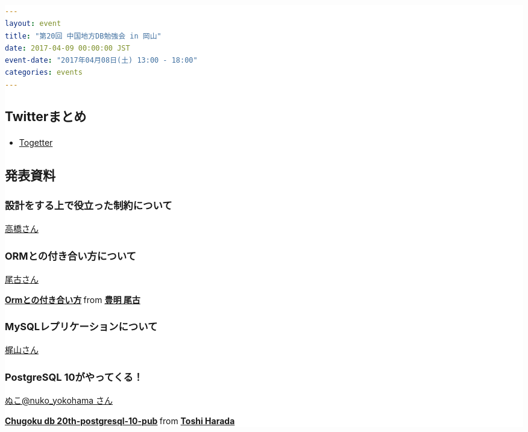 ```yaml
---
layout: event
title: "第20回 中国地方DB勉強会 in 岡山"
date: 2017-04-09 00:00:00 JST
event-date: "2017年04月08日(土) 13:00 - 18:00"
categories: events
---
```


## Twitterまとめ

* [Togetter](https://togetter.com/li/1098699)

## 発表資料

### 設計をする上で役立った制約について

[高橋さん ](https://twitter.com/ikkitang)

<div style="width: 640px">
<script async class="speakerdeck-embed" data-id="4be4e9a21fef4e73af730d7bc1c0767b" data-ratio="1.33333333333333" src="//speakerdeck.com/assets/embed.js"></script>
</div>

### ORMとの付き合い方について

[尾古さん](https://twitter.com/patorash)

<div style="width: 640px">
<iframe src="//www.slideshare.net/slideshow/embed_code/key/4N8WDdwTd4v6dE" width="595" height="485" frameborder="0" marginwidth="0" marginheight="0" scrolling="no" style="border:1px solid #CCC; border-width:1px; margin-bottom:5px; max-width: 100%;" allowfullscreen> </iframe> <div style="margin-bottom:5px"> <strong> <a href="//www.slideshare.net/chariderpato/orm-74710374" title="Ormとの付き合い方" target="_blank">Ormとの付き合い方</a> </strong> from <strong><a target="_blank" href="//www.slideshare.net/chariderpato">豊明 尾古</a></strong> </div>
</div>

### MySQLレプリケーションについて

[梶山さん](https://twitter.com/rkajiyama)

### PostgreSQL 10がやってくる！

[ぬこ@nuko_yokohama さん](https://twitter.com/nuko_yokohama)

<div style="width: 640px">
<iframe src="//www.slideshare.net/slideshow/embed_code/key/3mcSCO0HvKWxc2" width="595" height="485" frameborder="0" marginwidth="0" marginheight="0" scrolling="no" style="border:1px solid #CCC; border-width:1px; margin-bottom:5px; max-width: 100%;" allowfullscreen> </iframe> <div style="margin-bottom:5px"> <strong> <a href="//www.slideshare.net/toshiharada/chugoku-db-20thpostgresql10pub" title="Chugoku db 20th-postgresql-10-pub" target="_blank">Chugoku db 20th-postgresql-10-pub</a> </strong> from <strong><a target="_blank" href="//www.slideshare.net/toshiharada">Toshi Harada</a></strong> </div>
</div>
